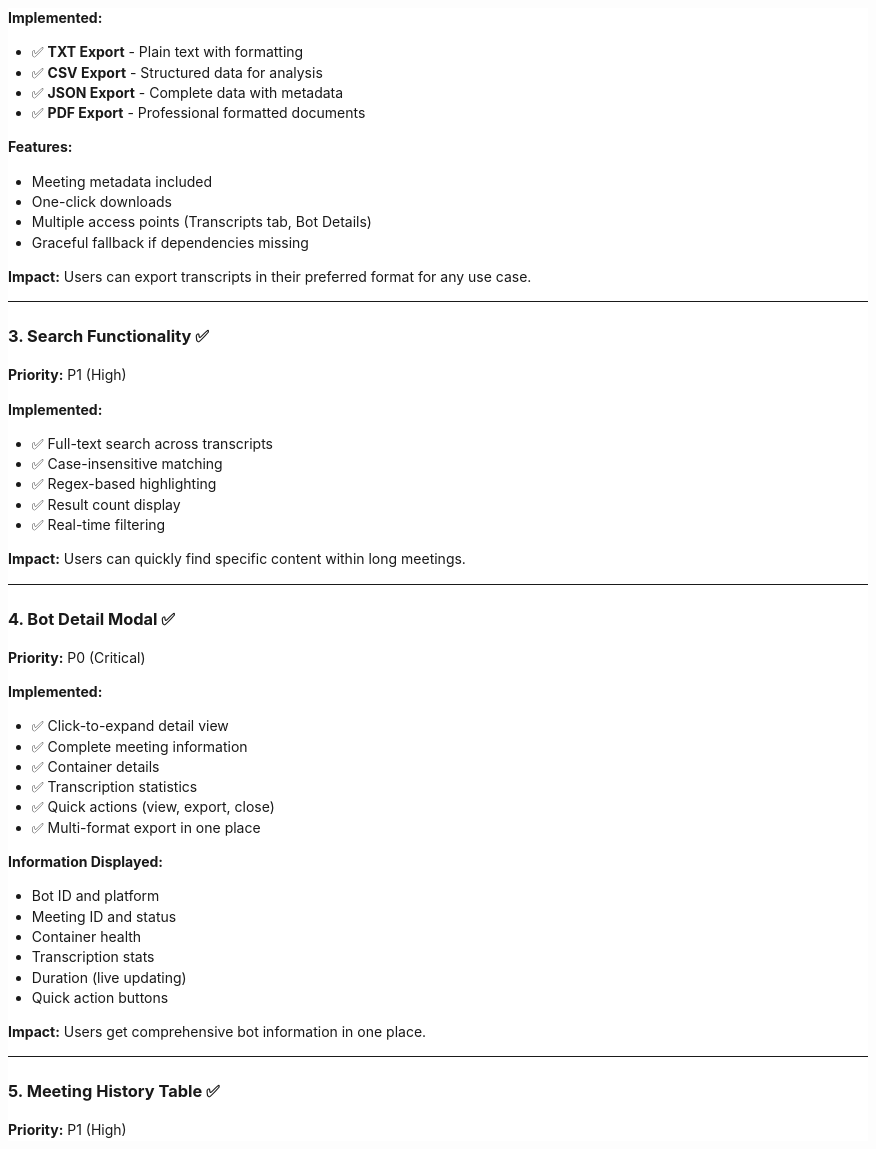 **Implemented:**
- ✅ **TXT Export** - Plain text with formatting
- ✅ **CSV Export** - Structured data for analysis
- ✅ **JSON Export** - Complete data with metadata
- ✅ **PDF Export** - Professional formatted documents

**Features:**
- Meeting metadata included
- One-click downloads
- Multiple access points (Transcripts tab, Bot Details)
- Graceful fallback if dependencies missing

**Impact:** Users can export transcripts in their preferred format for any use case.

---

### 3. Search Functionality ✅
**Priority:** P1 (High)

**Implemented:**
- ✅ Full-text search across transcripts
- ✅ Case-insensitive matching
- ✅ Regex-based highlighting
- ✅ Result count display
- ✅ Real-time filtering

**Impact:** Users can quickly find specific content within long meetings.

---

### 4. Bot Detail Modal ✅
**Priority:** P0 (Critical)

**Implemented:**
- ✅ Click-to-expand detail view
- ✅ Complete meeting information
- ✅ Container details
- ✅ Transcription statistics
- ✅ Quick actions (view, export, close)
- ✅ Multi-format export in one place

**Information Displayed:**
- Bot ID and platform
- Meeting ID and status
- Container health
- Transcription stats
- Duration (live updating)
- Quick action buttons

**Impact:** Users get comprehensive bot information in one place.

---

### 5. Meeting History Table ✅
**Priority:** P1 (High)

